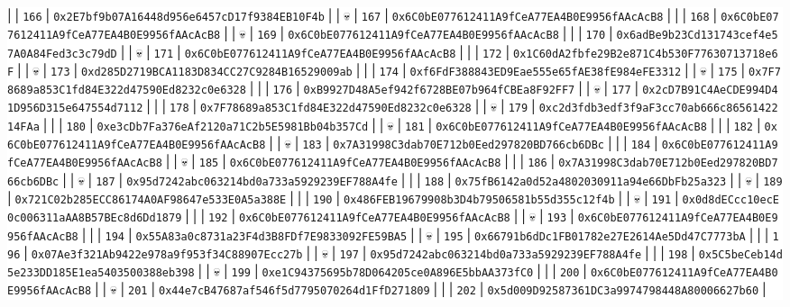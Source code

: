 |  | `166` | `0x2E7bf9b07A16448d956e6457cD17f9384EB10F4b` |
| 💀 | `167` | `0x6C0bE077612411A9fCeA77EA4B0E9956fAAcAcB8` |
|  | `168` | `0x6C0bE077612411A9fCeA77EA4B0E9956fAAcAcB8` |
| 💀 | `169` | `0x6C0bE077612411A9fCeA77EA4B0E9956fAAcAcB8` |
|  | `170` | `0x6adBe9b23Cd131743cef4e57A0A84Fed3c3c79dD` |
| 💀 | `171` | `0x6C0bE077612411A9fCeA77EA4B0E9956fAAcAcB8` |
|  | `172` | `0x1C60dA2fbfe29B2e871C4b530F77630713718e6F` |
| 💀 | `173` | `0xd285D2719BCA1183D834CC27C9284B16529009ab` |
|  | `174` | `0xf6FdF388843ED9Eae555e65fAE38fE984eFE3312` |
| 💀 | `175` | `0x7F78689a853C1fd84E322d47590Ed8232c0e6328` |
|  | `176` | `0xB9927D48A5ef942f6728BE07b964fCBEa8F92FF7` |
| 💀 | `177` | `0x2cD7B91C4AeCDE994D41D956D315e647554d7112` |
|  | `178` | `0x7F78689a853C1fd84E322d47590Ed8232c0e6328` |
| 💀 | `179` | `0xc2d3fdb3edf3f9aF3cc70ab666c8656142214FAa` |
|  | `180` | `0xe3cDb7Fa376eAf2120a71C2b5E5981Bb04b357Cd` |
| 💀 | `181` | `0x6C0bE077612411A9fCeA77EA4B0E9956fAAcAcB8` |
|  | `182` | `0x6C0bE077612411A9fCeA77EA4B0E9956fAAcAcB8` |
| 💀 | `183` | `0x7A31998C3dab70E712b0Eed297820BD766cb6DBc` |
|  | `184` | `0x6C0bE077612411A9fCeA77EA4B0E9956fAAcAcB8` |
| 💀 | `185` | `0x6C0bE077612411A9fCeA77EA4B0E9956fAAcAcB8` |
|  | `186` | `0x7A31998C3dab70E712b0Eed297820BD766cb6DBc` |
| 💀 | `187` | `0x95d7242abc063214bd0a733a5929239EF788A4fe` |
|  | `188` | `0x75fB6142a0d52a4802030911a94e66DbFb25a323` |
| 💀 | `189` | `0x721C02b285ECC86174A0AF98647e533E0A5a388E` |
|  | `190` | `0x486FEB19679908b3D4b79506581b55d355c12f4b` |
| 💀 | `191` | `0x0d8dECcc10ecE0c006311aAA8B57BEc8d6Dd1879` |
|  | `192` | `0x6C0bE077612411A9fCeA77EA4B0E9956fAAcAcB8` |
| 💀 | `193` | `0x6C0bE077612411A9fCeA77EA4B0E9956fAAcAcB8` |
|  | `194` | `0x55A83a0c8731a23F4d3B8FDf7E9833092FE59BA5` |
| 💀 | `195` | `0x66791b6dDc1FB01782e27E2614Ae5Dd47C7773bA` |
|  | `196` | `0x07Ae3f321Ab9422e978a9f953f34C88907Ecc27b` |
| 💀 | `197` | `0x95d7242abc063214bd0a733a5929239EF788A4fe` |
|  | `198` | `0x5C5beCeb14d5e233DD185E1ea5403500388eb398` |
| 💀 | `199` | `0xe1C94375695b78D064205ce0A896E5bbAA373fC0` |
|  | `200` | `0x6C0bE077612411A9fCeA77EA4B0E9956fAAcAcB8` |
| 💀 | `201` | `0x44e7cB47687af546f5d7795070264d1FfD271809` |
|  | `202` | `0x5d009D92587361DC3a9974798448A80006627b60` |